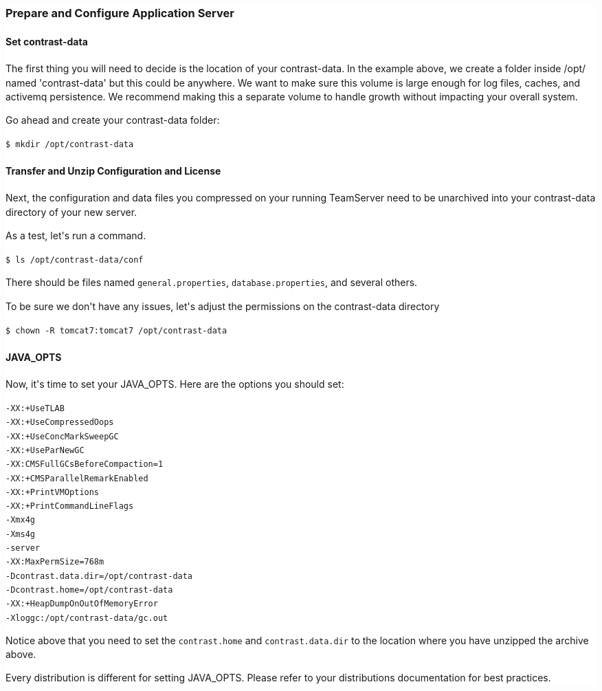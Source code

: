 ### Prepare and Configure Application Server

#### Set contrast-data
The first thing you will need to decide is the location of your contrast-data.  In the example above, we create a folder inside /opt/ named 'contrast-data' but this could be anywhere.  We want to make sure this volume is large enough for log files, caches, and activemq persistence.  We recommend making this a separate volume to handle growth without impacting your overall system.

Go ahead and create your contrast-data folder:
```
$ mkdir /opt/contrast-data
```
#### Transfer and Unzip Configuration and License
Next, the configuration and data files you compressed on your running TeamServer need to be unarchived into your contrast-data directory of your new server.  

As a test, let's run a command.
```
$ ls /opt/contrast-data/conf  
```
There should be files named `general.properties`, `database.properties`, and several others.  

To be sure we don't have any issues, let's adjust the permissions on the contrast-data directory
```
$ chown -R tomcat7:tomcat7 /opt/contrast-data
```

#### JAVA_OPTS
Now, it's time to set your JAVA_OPTS.  Here are the options you should set:

```
-XX:+UseTLAB
-XX:+UseCompressedOops
-XX:+UseConcMarkSweepGC
-XX:+UseParNewGC
-XX:CMSFullGCsBeforeCompaction=1
-XX:+CMSParallelRemarkEnabled
-XX:+PrintVMOptions
-XX:+PrintCommandLineFlags
-Xmx4g
-Xms4g
-server
-XX:MaxPermSize=768m
-Dcontrast.data.dir=/opt/contrast-data
-Dcontrast.home=/opt/contrast-data
-XX:+HeapDumpOnOutOfMemoryError
-Xloggc:/opt/contrast-data/gc.out
```

Notice above that you need to set the `contrast.home` and `contrast.data.dir` to the location where you have unzipped the archive above.  

Every distribution is different for setting JAVA_OPTS. Please refer to your distributions documentation for best practices.
